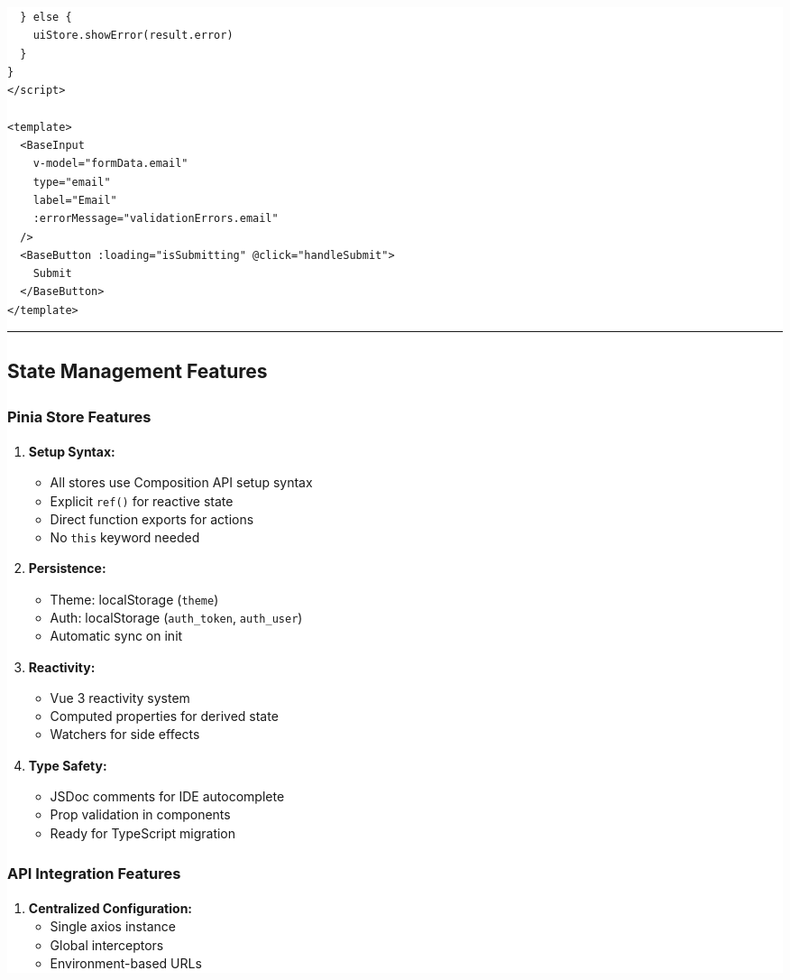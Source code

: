 ```vue
  } else {
    uiStore.showError(result.error)
  }
}
</script>

<template>
  <BaseInput
    v-model="formData.email"
    type="email"
    label="Email"
    :errorMessage="validationErrors.email"
  />
  <BaseButton :loading="isSubmitting" @click="handleSubmit">
    Submit
  </BaseButton>
</template>
```

---

## State Management Features

### Pinia Store Features

1. **Setup Syntax:**
   - All stores use Composition API setup syntax
   - Explicit `ref()` for reactive state
   - Direct function exports for actions
   - No `this` keyword needed

2. **Persistence:**
   - Theme: localStorage (`theme`)
   - Auth: localStorage (`auth_token`, `auth_user`)
   - Automatic sync on init

3. **Reactivity:**
   - Vue 3 reactivity system
   - Computed properties for derived state
   - Watchers for side effects

4. **Type Safety:**
   - JSDoc comments for IDE autocomplete
   - Prop validation in components
   - Ready for TypeScript migration

### API Integration Features

1. **Centralized Configuration:**
   - Single axios instance
   - Global interceptors
   - Environment-based URLs
